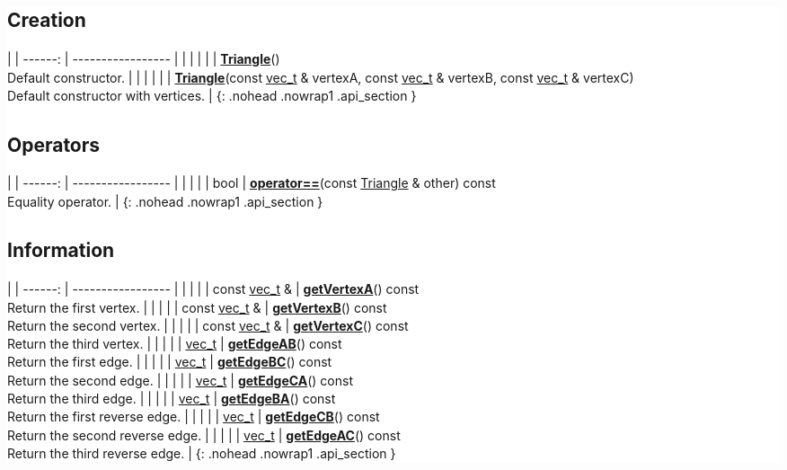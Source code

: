 




## Creation

|
| ------: | ----------------- |
|  | |
|  | **[Triangle](#classGeometry_1_1Triangle_1a7a4c2fef51515caf9db7ba58b9b059f8)**() <br/> Default constructor. |
|  | |
|  | **[Triangle](#classGeometry_1_1Triangle_1a7a2acf2f1f41a6591f591fbc17da4ee1)**(const [vec_t](classGeometry_1_1Triangle#classGeometry_1_1Triangle_1a765a441a203d80b8d3c6931c63e66cd5) & vertexA, const [vec_t](classGeometry_1_1Triangle#classGeometry_1_1Triangle_1a765a441a203d80b8d3c6931c63e66cd5) & vertexB, const [vec_t](classGeometry_1_1Triangle#classGeometry_1_1Triangle_1a765a441a203d80b8d3c6931c63e66cd5) & vertexC) <br/> Default constructor with vertices. |
{: .nohead .nowrap1 .api_section }


## Operators

|
| ------: | ----------------- |
|  | |
| bool | **[operator==](#classGeometry_1_1Triangle_1ad14d1fc249946eb75c006adc8ddc04c8)**(const [Triangle](classGeometry_1_1Triangle) & other) const <br/> Equality operator. |
{: .nohead .nowrap1 .api_section }


## Information

|
| ------: | ----------------- |
|  | |
| const [vec_t](classGeometry_1_1Triangle#classGeometry_1_1Triangle_1a765a441a203d80b8d3c6931c63e66cd5) & | **[getVertexA](#classGeometry_1_1Triangle_1acd0f24669372350e5a38d0f444116193)**() const <br/> Return the first vertex. |
|  | |
| const [vec_t](classGeometry_1_1Triangle#classGeometry_1_1Triangle_1a765a441a203d80b8d3c6931c63e66cd5) & | **[getVertexB](#classGeometry_1_1Triangle_1ae9cb7f9d42c940b3861441e14af23488)**() const <br/> Return the second vertex. |
|  | |
| const [vec_t](classGeometry_1_1Triangle#classGeometry_1_1Triangle_1a765a441a203d80b8d3c6931c63e66cd5) & | **[getVertexC](#classGeometry_1_1Triangle_1a69f2eb9840a322fd624f112a9bf83784)**() const <br/> Return the third vertex. |
|  | |
| [vec_t](classGeometry_1_1Triangle#classGeometry_1_1Triangle_1a765a441a203d80b8d3c6931c63e66cd5) | **[getEdgeAB](#classGeometry_1_1Triangle_1a7a326a5b121bb70ccd1074d8a558eb18)**() const <br/> Return the first edge. |
|  | |
| [vec_t](classGeometry_1_1Triangle#classGeometry_1_1Triangle_1a765a441a203d80b8d3c6931c63e66cd5) | **[getEdgeBC](#classGeometry_1_1Triangle_1a3837af442ee711acbabc9ef552b9095b)**() const <br/> Return the second edge. |
|  | |
| [vec_t](classGeometry_1_1Triangle#classGeometry_1_1Triangle_1a765a441a203d80b8d3c6931c63e66cd5) | **[getEdgeCA](#classGeometry_1_1Triangle_1a6201e8fd4db2c11e0a8c589a0a6ad4aa)**() const <br/> Return the third edge. |
|  | |
| [vec_t](classGeometry_1_1Triangle#classGeometry_1_1Triangle_1a765a441a203d80b8d3c6931c63e66cd5) | **[getEdgeBA](#classGeometry_1_1Triangle_1a8d01464bc73f66908519a7ecce58e8ef)**() const <br/> Return the first reverse edge. |
|  | |
| [vec_t](classGeometry_1_1Triangle#classGeometry_1_1Triangle_1a765a441a203d80b8d3c6931c63e66cd5) | **[getEdgeCB](#classGeometry_1_1Triangle_1ac616200ac35e744ae0cf2706efc17d9a)**() const <br/> Return the second reverse edge. |
|  | |
| [vec_t](classGeometry_1_1Triangle#classGeometry_1_1Triangle_1a765a441a203d80b8d3c6931c63e66cd5) | **[getEdgeAC](#classGeometry_1_1Triangle_1ae50c63a768476c7b5f8875d84f3df3e8)**() const <br/> Return the third reverse edge. |
{: .nohead .nowrap1 .api_section }
